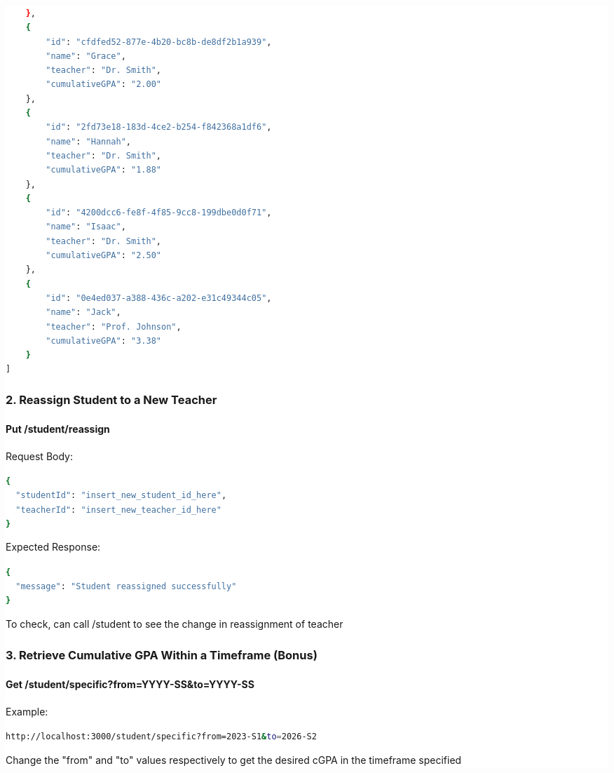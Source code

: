 ```bash
    },
    {
        "id": "cfdfed52-877e-4b20-bc8b-de8df2b1a939",
        "name": "Grace",
        "teacher": "Dr. Smith",
        "cumulativeGPA": "2.00"
    },
    {
        "id": "2fd73e18-183d-4ce2-b254-f842368a1df6",
        "name": "Hannah",
        "teacher": "Dr. Smith",
        "cumulativeGPA": "1.88"
    },
    {
        "id": "4200dcc6-fe8f-4f85-9cc8-199dbe0d0f71",
        "name": "Isaac",
        "teacher": "Dr. Smith",
        "cumulativeGPA": "2.50"
    },
    {
        "id": "0e4ed037-a388-436c-a202-e31c49344c05",
        "name": "Jack",
        "teacher": "Prof. Johnson",
        "cumulativeGPA": "3.38"
    }
]
```

### 2. Reassign Student to a New Teacher
#### Put /student/reassign
Request Body:
```bash
{
  "studentId": "insert_new_student_id_here",
  "teacherId": "insert_new_teacher_id_here"
}
```

Expected Response:
```bash
{
  "message": "Student reassigned successfully"
}
```

To check, can call /student to see the change in reassignment of teacher

### 3. Retrieve Cumulative GPA Within a Timeframe (Bonus)
#### Get /student/specific?from=YYYY-SS&to=YYYY-SS
Example:
```bash
http://localhost:3000/student/specific?from=2023-S1&to=2026-S2
```
Change the "from" and "to" values respectively to get the desired cGPA in the timeframe specified
